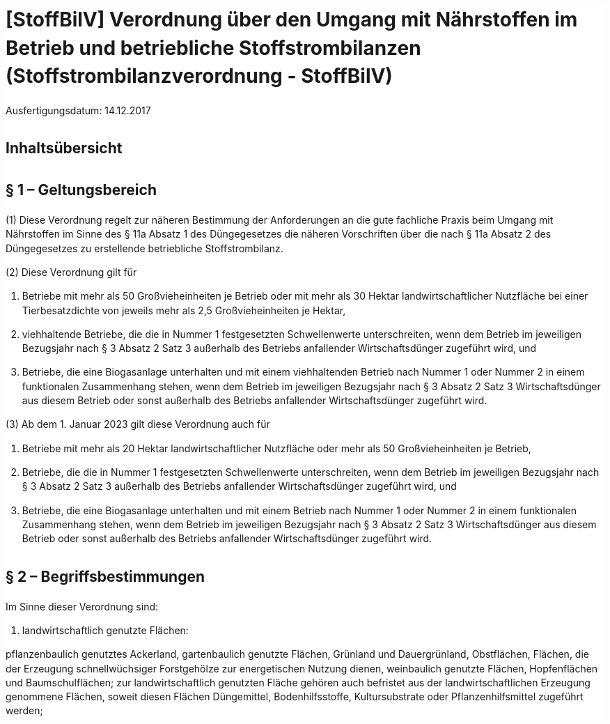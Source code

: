 # [StoffBilV] Verordnung über den Umgang mit Nährstoffen im Betrieb und betriebliche Stoffstrombilanzen  (Stoffstrombilanzverordnung - StoffBilV)

Ausfertigungsdatum: 14.12.2017

 

## Inhaltsübersicht


## § 1 – Geltungsbereich

(1) Diese Verordnung regelt zur näheren Bestimmung der Anforderungen an die gute fachliche Praxis beim Umgang mit Nährstoffen im Sinne des § 11a Absatz 1 des Düngegesetzes die näheren Vorschriften über die nach § 11a Absatz 2 des Düngegesetzes zu erstellende betriebliche Stoffstrombilanz.

(2) Diese Verordnung gilt für

1. Betriebe mit mehr als 50 Großvieheinheiten je Betrieb oder mit mehr als 30 Hektar landwirtschaftlicher Nutzfläche bei einer Tierbesatzdichte von jeweils mehr als 2,5 Großvieheinheiten je Hektar,

2. viehhaltende Betriebe, die die in Nummer 1 festgesetzten Schwellenwerte unterschreiten, wenn dem Betrieb im jeweiligen Bezugsjahr nach § 3 Absatz 2 Satz 3 außerhalb des Betriebs anfallender Wirtschaftsdünger zugeführt wird, und

3. Betriebe, die eine Biogasanlage unterhalten und mit einem viehhaltenden Betrieb nach Nummer 1 oder Nummer 2 in einem funktionalen Zusammenhang stehen, wenn dem Betrieb im jeweiligen Bezugsjahr nach § 3 Absatz 2 Satz 3 Wirtschaftsdünger aus diesem Betrieb oder sonst außerhalb des Betriebs anfallender Wirtschaftsdünger zugeführt wird.

(3) Ab dem 1. Januar 2023 gilt diese Verordnung auch für

1. Betriebe mit mehr als 20 Hektar landwirtschaftlicher Nutzfläche oder mehr als 50 Großvieheinheiten je Betrieb,

2. Betriebe, die die in Nummer 1 festgesetzten Schwellenwerte unterschreiten, wenn dem Betrieb im jeweiligen Bezugsjahr nach § 3 Absatz 2 Satz 3 außerhalb des Betriebs anfallender Wirtschaftsdünger zugeführt wird, und

3. Betriebe, die eine Biogasanlage unterhalten und mit einem Betrieb nach Nummer 1 oder Nummer 2 in einem funktionalen Zusammenhang stehen, wenn dem Betrieb im jeweiligen Bezugsjahr nach § 3 Absatz 2 Satz 3 Wirtschaftsdünger aus diesem Betrieb oder sonst außerhalb des Betriebs anfallender Wirtschaftsdünger zugeführt wird.


## § 2 – Begriffsbestimmungen

Im Sinne dieser Verordnung sind:

1. landwirtschaftlich genutzte Flächen:

pflanzenbaulich genutztes Ackerland, gartenbaulich genutzte Flächen, Grünland und Dauergrünland, Obstflächen, Flächen, die der Erzeugung schnellwüchsiger Forstgehölze zur energetischen Nutzung dienen, weinbaulich genutzte Flächen, Hopfenflächen und Baumschulflächen; zur landwirtschaftlich genutzten Fläche gehören auch befristet aus der landwirtschaftlichen Erzeugung genommene Flächen, soweit diesen Flächen Düngemittel, Bodenhilfsstoffe, Kultursubstrate oder Pflanzenhilfsmittel zugeführt werden;
